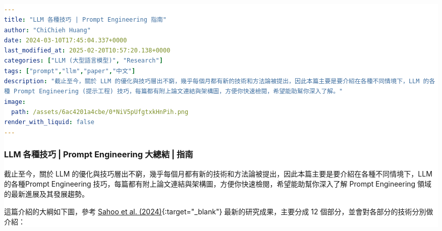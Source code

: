 ```yaml
---
title: "LLM 各種技巧 | Prompt Engineering 指南"
author: "ChiChieh Huang"
date: 2024-03-10T17:45:04.337+0000
last_modified_at: 2025-02-20T10:57:20.138+0000
categories: ["LLM (大型語言模型)", "Research"]
tags: ["prompt","llm","paper","中文"]
description: "截止至今，關於 LLM 的優化與技巧層出不窮，幾乎每個月都有新的技術和方法論被提出，因此本篇主要是要介紹在各種不同情境下，LLM 的各種 Prompt Engineering (提示工程) 技巧，每篇都有附上論文連結與架構圖，方便你快速檢閱，希望能助幫你深入了解。"
image:
  path: /assets/6ac4201a4cbe/0*NiV5pUfgtxkHnPih.png
render_with_liquid: false
---
```


### LLM 各種技巧 \| Prompt Engineering 大總結 \| 指南

截止至今，關於 LLM 的優化與技巧層出不窮，幾乎每個月都有新的技術和方法論被提出，因此本篇主要是要介紹在各種不同情境下，LLM 的各種Prompt Engineering 技巧，每篇都有附上論文連結與架構圖，方便你快速檢閱，希望能助幫你深入了解 Prompt Engineering 領域的最新進展及其發展趨勢。

這篇介紹的大綱如下圖，參考 [Sahoo et al\. \(2024\)](https://arxiv.org/abs/2402.07927){:target="_blank"} 最新的研究成果，主要分成 12 個部分，並會對各部分的技術分別做介紹：

